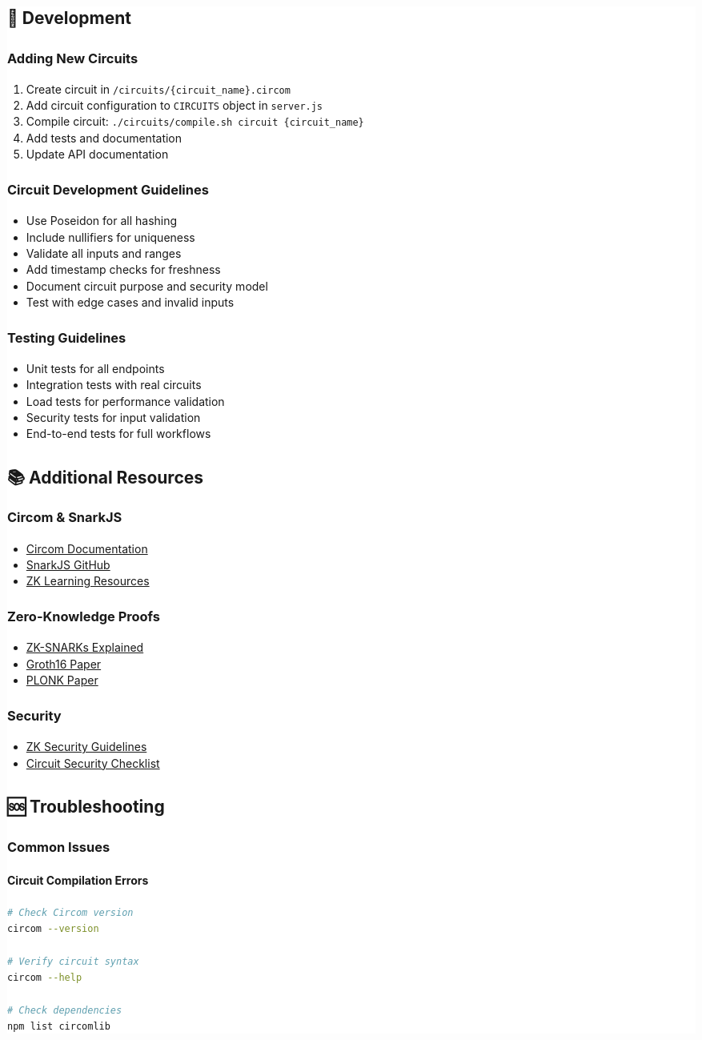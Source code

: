 ## 🔧 Development

### Adding New Circuits

1. Create circuit in `/circuits/{circuit_name}.circom`
2. Add circuit configuration to `CIRCUITS` object in `server.js`
3. Compile circuit: `./circuits/compile.sh circuit {circuit_name}`
4. Add tests and documentation
5. Update API documentation

### Circuit Development Guidelines
- Use Poseidon for all hashing
- Include nullifiers for uniqueness
- Validate all inputs and ranges
- Add timestamp checks for freshness
- Document circuit purpose and security model
- Test with edge cases and invalid inputs

### Testing Guidelines
- Unit tests for all endpoints
- Integration tests with real circuits
- Load tests for performance validation
- Security tests for input validation
- End-to-end tests for full workflows

## 📚 Additional Resources

### Circom & SnarkJS
- [Circom Documentation](https://docs.circom.io/)
- [SnarkJS GitHub](https://github.com/iden3/snarkjs)
- [ZK Learning Resources](https://zkp.science/)

### Zero-Knowledge Proofs
- [ZK-SNARKs Explained](https://blog.ethereum.org/2016/12/05/zksnarks-in-a-nutshell/)
- [Groth16 Paper](https://eprint.iacr.org/2016/260.pdf)
- [PLONK Paper](https://eprint.iacr.org/2019/953.pdf)

### Security
- [ZK Security Guidelines](https://github.com/0xPARC/zk-bug-tracker)
- [Circuit Security Checklist](https://github.com/iden3/circom/blob/master/SECURITY.md)

## 🆘 Troubleshooting

### Common Issues

#### Circuit Compilation Errors
```bash
# Check Circom version
circom --version

# Verify circuit syntax
circom --help

# Check dependencies
npm list circomlib
```

